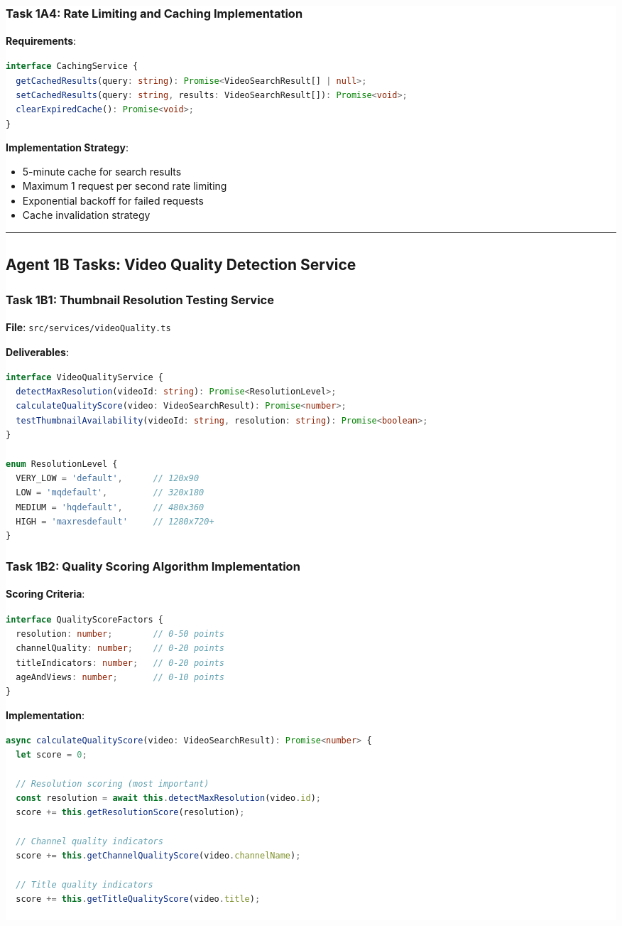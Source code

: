 ### Task 1A4: Rate Limiting and Caching Implementation
**Requirements**:
```typescript
interface CachingService {
  getCachedResults(query: string): Promise<VideoSearchResult[] | null>;
  setCachedResults(query: string, results: VideoSearchResult[]): Promise<void>;
  clearExpiredCache(): Promise<void>;
}
```

**Implementation Strategy**:
- 5-minute cache for search results
- Maximum 1 request per second rate limiting
- Exponential backoff for failed requests
- Cache invalidation strategy

---

## Agent 1B Tasks: Video Quality Detection Service

### Task 1B1: Thumbnail Resolution Testing Service
**File**: `src/services/videoQuality.ts`

**Deliverables**:
```typescript
interface VideoQualityService {
  detectMaxResolution(videoId: string): Promise<ResolutionLevel>;
  calculateQualityScore(video: VideoSearchResult): Promise<number>;
  testThumbnailAvailability(videoId: string, resolution: string): Promise<boolean>;
}

enum ResolutionLevel {
  VERY_LOW = 'default',      // 120x90
  LOW = 'mqdefault',         // 320x180  
  MEDIUM = 'hqdefault',      // 480x360
  HIGH = 'maxresdefault'     // 1280x720+
}
```

### Task 1B2: Quality Scoring Algorithm Implementation
**Scoring Criteria**:
```typescript
interface QualityScoreFactors {
  resolution: number;        // 0-50 points
  channelQuality: number;    // 0-20 points  
  titleIndicators: number;   // 0-20 points
  ageAndViews: number;       // 0-10 points
}
```

**Implementation**:
```typescript
async calculateQualityScore(video: VideoSearchResult): Promise<number> {
  let score = 0;
  
  // Resolution scoring (most important)
  const resolution = await this.detectMaxResolution(video.id);
  score += this.getResolutionScore(resolution);
  
  // Channel quality indicators
  score += this.getChannelQualityScore(video.channelName);
  
  // Title quality indicators  
  score += this.getTitleQualityScore(video.title);
  
```
